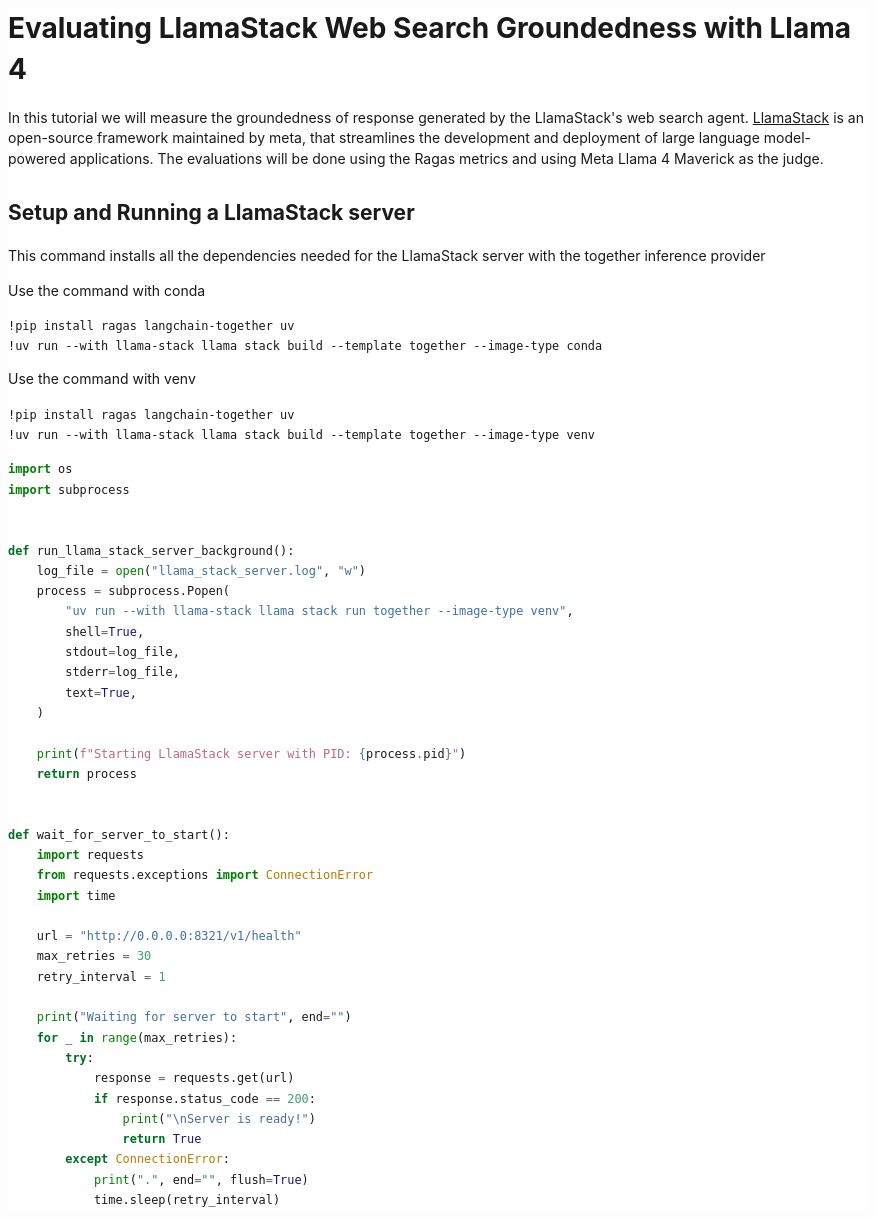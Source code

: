 # Evaluating LlamaStack Web Search Groundedness with Llama 4

In this tutorial we will measure the groundedness of response generated by the LlamaStack's web search agent. [LlamaStack](https://llama-stack.readthedocs.io/en/latest/) is an open-source framework maintained by meta, that streamlines the development and deployment of large language model-powered applications. The evaluations will be done using the Ragas metrics and using Meta Llama 4 Maverick as the judge.

## Setup and Running a LlamaStack server

This command installs all the dependencies needed for the LlamaStack server with the together inference provider

Use the command with conda
```shell
!pip install ragas langchain-together uv 
!uv run --with llama-stack llama stack build --template together --image-type conda
```

Use the command with venv
```shell
!pip install ragas langchain-together uv 
!uv run --with llama-stack llama stack build --template together --image-type venv
```


```python
import os
import subprocess


def run_llama_stack_server_background():
    log_file = open("llama_stack_server.log", "w")
    process = subprocess.Popen(
        "uv run --with llama-stack llama stack run together --image-type venv",
        shell=True,
        stdout=log_file,
        stderr=log_file,
        text=True,
    )

    print(f"Starting LlamaStack server with PID: {process.pid}")
    return process


def wait_for_server_to_start():
    import requests
    from requests.exceptions import ConnectionError
    import time

    url = "http://0.0.0.0:8321/v1/health"
    max_retries = 30
    retry_interval = 1

    print("Waiting for server to start", end="")
    for _ in range(max_retries):
        try:
            response = requests.get(url)
            if response.status_code == 200:
                print("\nServer is ready!")
                return True
        except ConnectionError:
            print(".", end="", flush=True)
            time.sleep(retry_interval)
```